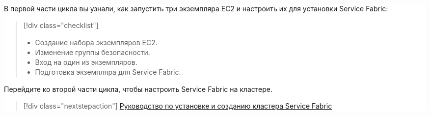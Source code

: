 В первой части цикла вы узнали, как запустить три экземпляра EC2 и настроить их для установки Service Fabric:

> [!div class="checklist"]
> * Создание набора экземпляров EC2.
> * Изменение группы безопасности.
> * Вход на один из экземпляров.
> * Подготовка экземпляра для Service Fabric.

Перейдите ко второй части цикла, чтобы настроить Service Fabric на кластере.

> [!div class="nextstepaction"]
> [Руководство по установке и созданию кластера Service Fabric](service-fabric-tutorial-standalone-create-service-fabric-cluster.md)


[aws-console]: ./media/service-fabric-tutorial-standalone-cluster/aws-console.png
[aws-ec2instance]: ./media/service-fabric-tutorial-standalone-cluster/aws-ec2instance.png
[aws-ec2configure2]: ./media/service-fabric-tutorial-standalone-cluster/aws-ec2configure2.png
[aws-rdp]: ./media/service-fabric-tutorial-standalone-cluster/aws-rdp.png
[aws-ec2securityports]: ./media/service-fabric-tutorial-standalone-cluster/aws-ec2securityports.png
[aws-keypair]: ./media/service-fabric-tutorial-standalone-cluster/aws-keypair.png